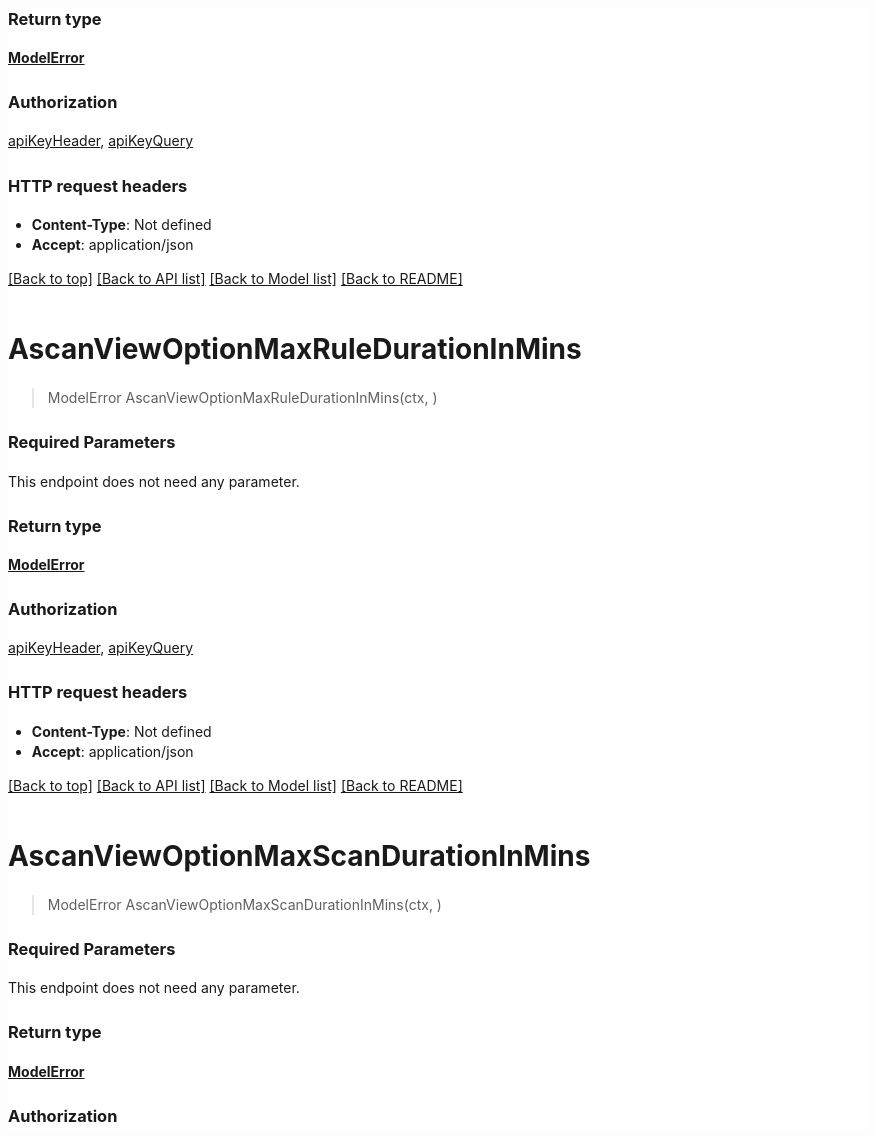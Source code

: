 ### Return type

[**ModelError**](Error.md)

### Authorization

[apiKeyHeader](../README.md#apiKeyHeader), [apiKeyQuery](../README.md#apiKeyQuery)

### HTTP request headers

 - **Content-Type**: Not defined
 - **Accept**: application/json

[[Back to top]](#) [[Back to API list]](../README.md#documentation-for-api-endpoints) [[Back to Model list]](../README.md#documentation-for-models) [[Back to README]](../README.md)

# **AscanViewOptionMaxRuleDurationInMins**
> ModelError AscanViewOptionMaxRuleDurationInMins(ctx, )


### Required Parameters
This endpoint does not need any parameter.

### Return type

[**ModelError**](Error.md)

### Authorization

[apiKeyHeader](../README.md#apiKeyHeader), [apiKeyQuery](../README.md#apiKeyQuery)

### HTTP request headers

 - **Content-Type**: Not defined
 - **Accept**: application/json

[[Back to top]](#) [[Back to API list]](../README.md#documentation-for-api-endpoints) [[Back to Model list]](../README.md#documentation-for-models) [[Back to README]](../README.md)

# **AscanViewOptionMaxScanDurationInMins**
> ModelError AscanViewOptionMaxScanDurationInMins(ctx, )


### Required Parameters
This endpoint does not need any parameter.

### Return type

[**ModelError**](Error.md)

### Authorization
